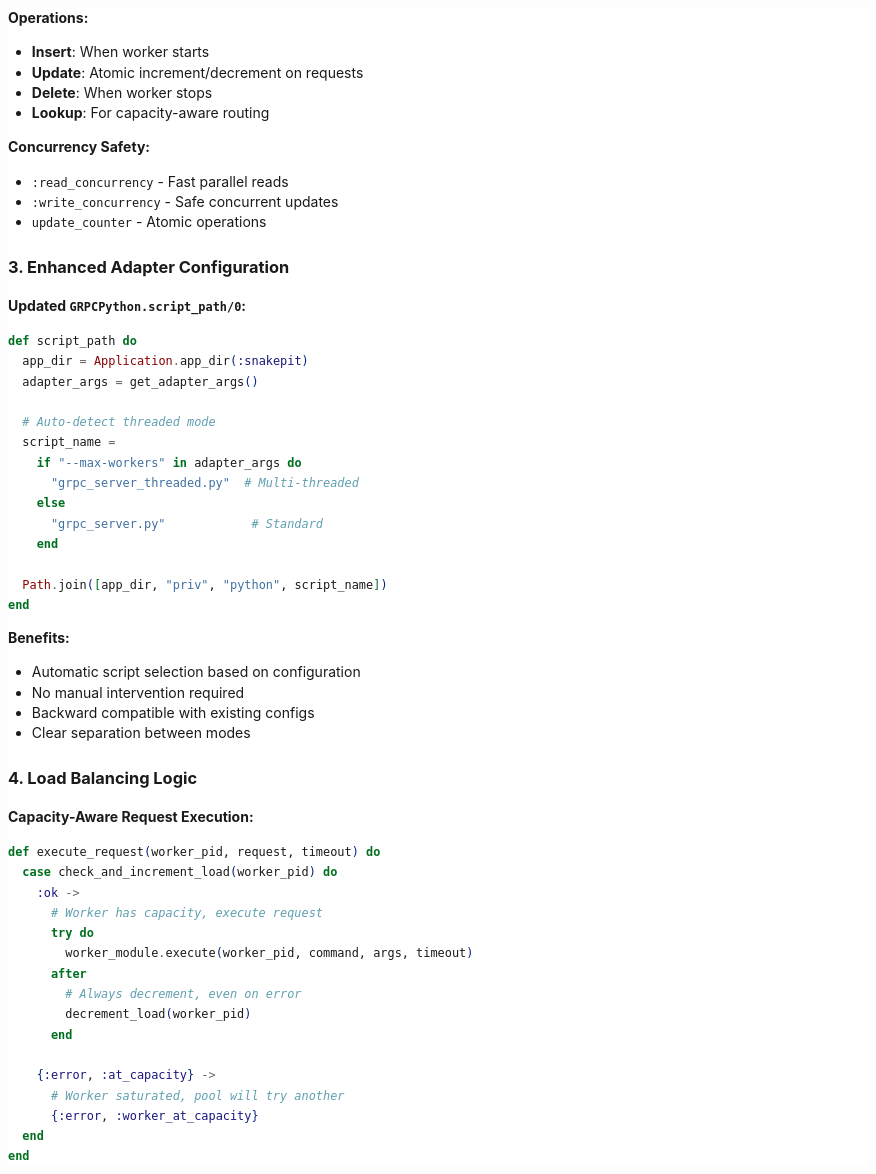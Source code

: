 **Operations:**
- **Insert**: When worker starts
- **Update**: Atomic increment/decrement on requests
- **Delete**: When worker stops
- **Lookup**: For capacity-aware routing

**Concurrency Safety:**
- `:read_concurrency` - Fast parallel reads
- `:write_concurrency` - Safe concurrent updates
- `update_counter` - Atomic operations

### 3. Enhanced Adapter Configuration

**Updated `GRPCPython.script_path/0`:**
```elixir
def script_path do
  app_dir = Application.app_dir(:snakepit)
  adapter_args = get_adapter_args()

  # Auto-detect threaded mode
  script_name =
    if "--max-workers" in adapter_args do
      "grpc_server_threaded.py"  # Multi-threaded
    else
      "grpc_server.py"            # Standard
    end

  Path.join([app_dir, "priv", "python", script_name])
end
```

**Benefits:**
- Automatic script selection based on configuration
- No manual intervention required
- Backward compatible with existing configs
- Clear separation between modes

### 4. Load Balancing Logic

**Capacity-Aware Request Execution:**

```elixir
def execute_request(worker_pid, request, timeout) do
  case check_and_increment_load(worker_pid) do
    :ok ->
      # Worker has capacity, execute request
      try do
        worker_module.execute(worker_pid, command, args, timeout)
      after
        # Always decrement, even on error
        decrement_load(worker_pid)
      end

    {:error, :at_capacity} ->
      # Worker saturated, pool will try another
      {:error, :worker_at_capacity}
  end
end
```
